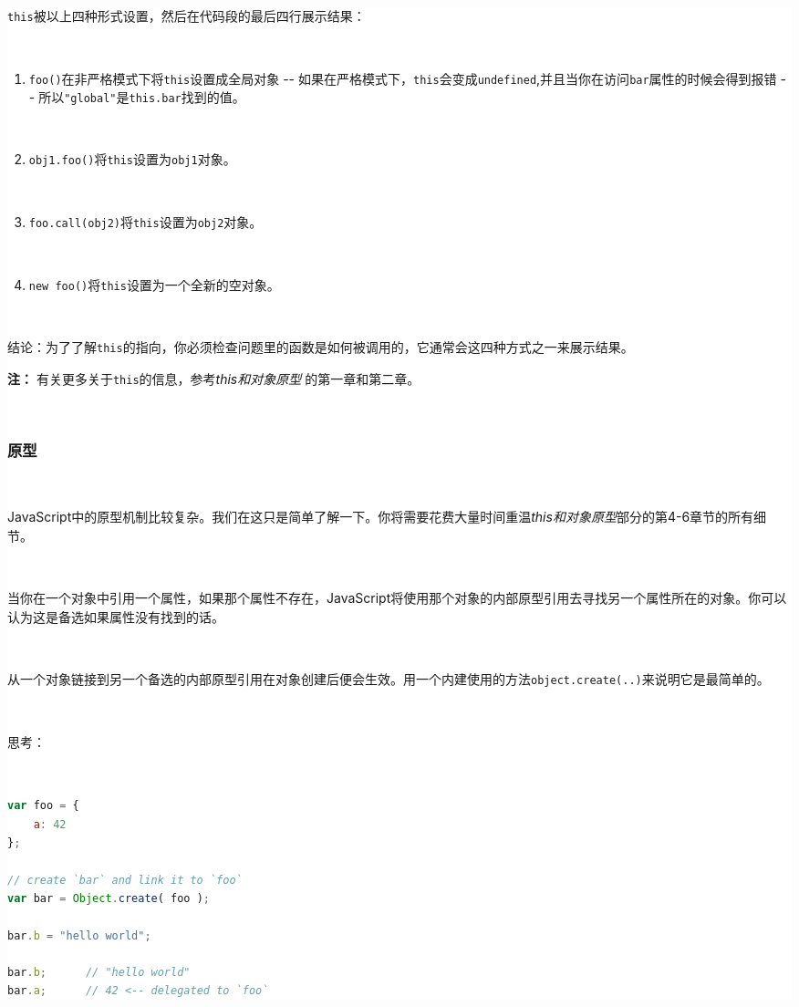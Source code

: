 `this`被以上四种形式设置，然后在代码段的最后四行展示结果：

&nbsp;

1. `foo()`在非严格模式下将`this`设置成全局对象 -- 如果在严格模式下，`this`会变成`undefined`,并且当你在访问`bar`属性的时候会得到报错 -- 所以`"global"`是`this.bar`找到的值。

&nbsp;

2. `obj1.foo()`将`this`设置为`obj1`对象。

&nbsp;

3. `foo.call(obj2)`将`this`设置为`obj2`对象。

&nbsp;

4. `new foo()`将`this`设置为一个全新的空对象。

&nbsp;

结论：为了了解`this`的指向，你必须检查问题里的函数是如何被调用的，它通常会这四种方式之一来展示结果。

**注：** 有关更多关于`this`的信息，参考*this和对象原型* 的第一章和第二章。

&nbsp;

### 原型

&nbsp;

JavaScript中的原型机制比较复杂。我们在这只是简单了解一下。你将需要花费大量时间重温*this和对象原型*部分的第4-6章节的所有细节。

&nbsp;

当你在一个对象中引用一个属性，如果那个属性不存在，JavaScript将使用那个对象的内部原型引用去寻找另一个属性所在的对象。你可以认为这是备选如果属性没有找到的话。

&nbsp;

从一个对象链接到另一个备选的内部原型引用在对象创建后便会生效。用一个内建使用的方法`object.create(..)`来说明它是最简单的。

&nbsp;

思考：

&nbsp;

```js
var foo = {
	a: 42
};

// create `bar` and link it to `foo`
var bar = Object.create( foo );

bar.b = "hello world";

bar.b;		// "hello world"
bar.a;		// 42 <-- delegated to `foo`

```
